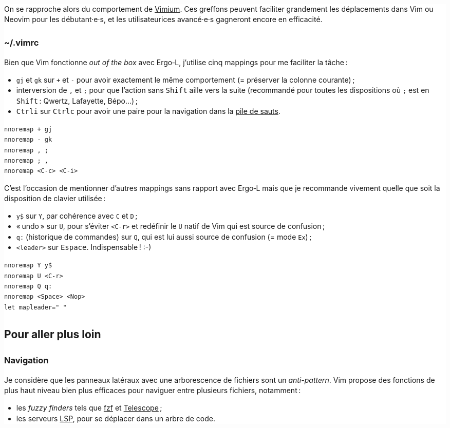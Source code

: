 On se rapproche alors du comportement de [Vimium][]. Ces greffons peuvent
faciliter grandement les déplacements dans Vim ou Neovim pour les débutant·e·s,
et les utilisateurices avancé·e·s gagneront encore en efficacité.

### ~/.vimrc

Bien que Vim fonctionne <i lang="en">out of the box</i> avec Ergo‑L, j’utilise
cinq mappings pour me faciliter la tâche :

- `gj` et `gk` sur `+` et `-` pour avoir exactement le même comportement
  (= préserver la colonne courante) ;
- interversion de `,` et `;` pour que l’action sans <kbd>Shift</kbd> aille vers
  la suite (recommandé pour toutes les dispositions où `;` est en
  <kbd>Shift</kbd> : Qwertz, Lafayette, Bépo…) ;
- <kbd>Ctrl</kbd><kbd>i</kbd> sur <kbd>Ctrl</kbd><kbd>c</kbd> pour avoir une
  paire pour la navigation dans la [pile de
  sauts](https://vimhelp.org/motion.txt.html#jump-motions).

```vim
nnoremap + gj
nnoremap - gk
nnoremap , ;
nnoremap ; ,
nnoremap <C-c> <C-i>
```

C’est l’occasion de mentionner d’autres mappings sans rapport avec Ergo‑L mais
que je recommande vivement quelle que soit la disposition de clavier utilisée :

- `y$` sur `Y`, par cohérence avec `C` et `D` ;
- « undo » sur `U`, pour s’éviter `<C-r>` et redéfinir le `U` natif de Vim qui
  est source de confusion ;
- `q:` (historique de commandes) sur `Q`, qui est lui aussi source de confusion
  (= mode `Ex`) ;
- `<leader>` sur <kbd>Espace</kbd>. Indispensable ! :-)

```vim
nnoremap Y y$
nnoremap U <C-r>
nnoremap Q q:
nnoremap <Space> <Nop>
let mapleader=" "
```

Pour aller plus loin
--------------------------------------------------------------------------------

### Navigation

Je considère que les panneaux latéraux avec une arborescence de fichiers sont un
<i lang="en">anti-pattern</i>. Vim propose des fonctions de plus haut niveau
bien plus efficaces pour naviguer entre plusieurs fichiers, notamment :

- les <i lang="en">fuzzy finders</i> tels que [fzf][] et [Telescope][] ;
- les serveurs [LSP][], pour se déplacer dans un arbre de code.


[Arsenik]:    /claviers/arsenik
[NavNum]:     /claviers/compacts/#layer-navnum
[JdLL]:       https://jdll.org
[vjousse]:    https://mastodon.social/@vjousse@mamot.fr/112886863404314065
[Kanata]:     https://github.com/jtroo/kanata
[vimebook]:   https://vimebook.com/fr
[tupperVim]:  https://tuppervim.org
[clever-f]:   https://github.com/rhysd/clever-f.vim
[FfTt]:       https://github.com/dahu/vim-fanfingtastic
[EasyMotion]: https://github.com/easymotion/vim-easymotion
[flash.nvim]: https://github.com/folke/flash.nvim
[leap.nvim]:  https://github.com/ggandor/leap.nvim
[Vimium]:     https://vimium.github.io/
[Tridactyl]:  https://github.com/tridactyl/tridactyl
[Telescope]:  https://github.com/nvim-telescope/telescope.nvim
[fzf]:        https://github.com/junegunn/fzf.vim
[LSP]:        https://microsoft.github.io/language-server-protocol/
[i3]:         https://i3wm.org/
[Sway]:       https://swaywm.org/
[Komorebi]:   https://lgug2z.github.io/komorebi/
[dmenu]:      https://tools.suckless.org/dmenu/
[rofi]:       https://github.com/davatorium/rofi
[ranger]:     https://github.com/ranger/ranger
[lf]:         https://github.com/gokcehan/lf
[yazi]:       https://github.com/sxyazi/yazi
[TermOpen]:   https://github.com/fabi1cazenave/termopen.vim
[Lobre]:      https://github.com/lobre
[Qwerty-Lafayette]:   https://qwerty-lafayette.org
[ergonomie vimiste]:  https://fabi1cazenave.github.io/slides/2024-jdll-vim-ergo/